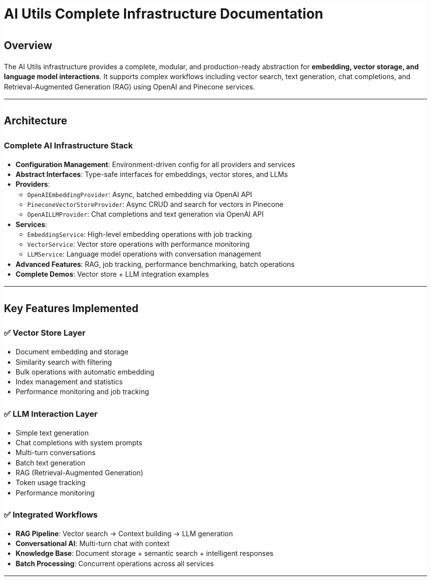 # AI Utils Complete Infrastructure Documentation

## Overview

The AI Utils infrastructure provides a complete, modular, and production-ready abstraction for **embedding, vector storage, and language model interactions**. It supports complex workflows including vector search, text generation, chat completions, and Retrieval-Augmented Generation (RAG) using OpenAI and Pinecone services.

---

## Architecture

### Complete AI Infrastructure Stack

- **Configuration Management**: Environment-driven config for all providers and services
- **Abstract Interfaces**: Type-safe interfaces for embeddings, vector stores, and LLMs
- **Providers**:
  - `OpenAIEmbeddingProvider`: Async, batched embedding via OpenAI API
  - `PineconeVectorStoreProvider`: Async CRUD and search for vectors in Pinecone
  - `OpenAILLMProvider`: Chat completions and text generation via OpenAI API
- **Services**:
  - `EmbeddingService`: High-level embedding operations with job tracking
  - `VectorService`: Vector store operations with performance monitoring
  - `LLMService`: Language model operations with conversation management
- **Advanced Features**: RAG, job tracking, performance benchmarking, batch operations
- **Complete Demos**: Vector store + LLM integration examples

---

## Key Features Implemented

### ✅ Vector Store Layer
- Document embedding and storage
- Similarity search with filtering
- Bulk operations with automatic embedding
- Index management and statistics
- Performance monitoring and job tracking

### ✅ LLM Interaction Layer
- Simple text generation
- Chat completions with system prompts
- Multi-turn conversations
- Batch text generation
- RAG (Retrieval-Augmented Generation)
- Token usage tracking
- Performance monitoring

### ✅ Integrated Workflows
- **RAG Pipeline**: Vector search → Context building → LLM generation
- **Conversational AI**: Multi-turn chat with context
- **Knowledge Base**: Document storage + semantic search + intelligent responses
- **Batch Processing**: Concurrent operations across all services

---